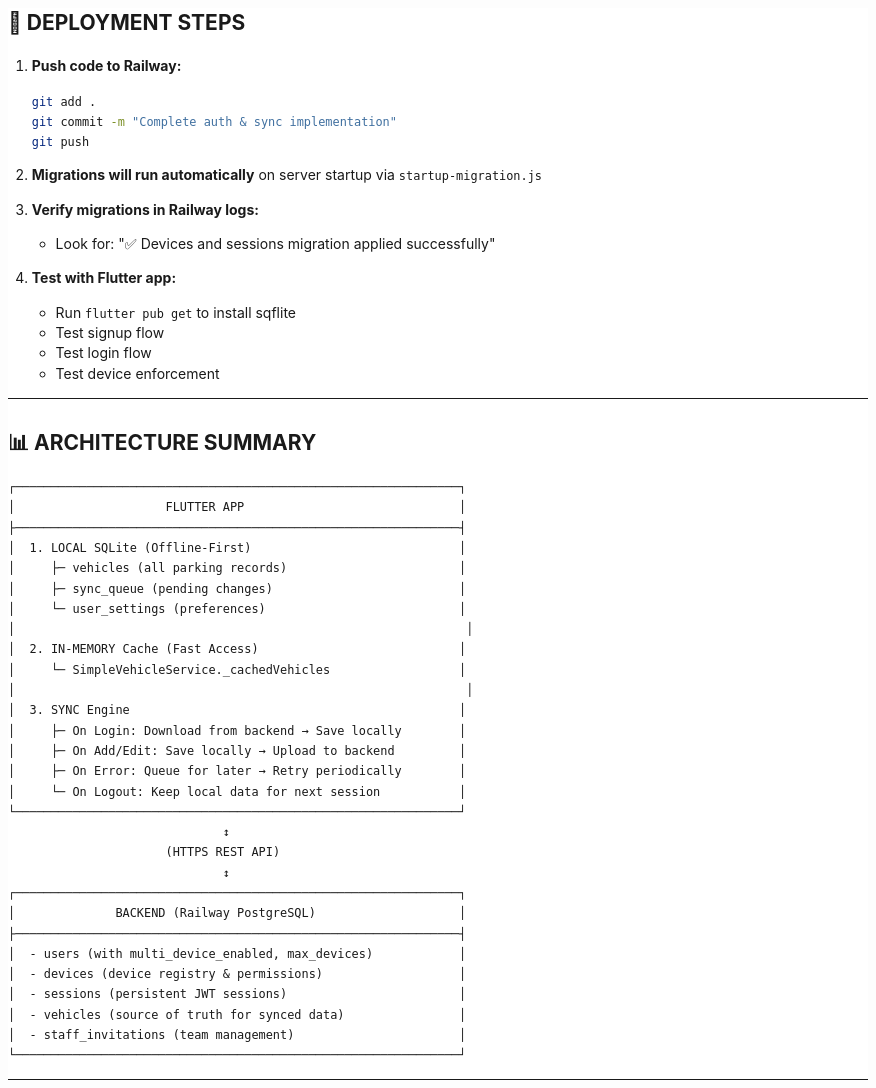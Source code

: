 
## 🚀 DEPLOYMENT STEPS

1. **Push code to Railway:**
   ```bash
   git add .
   git commit -m "Complete auth & sync implementation"
   git push
   ```

2. **Migrations will run automatically** on server startup via `startup-migration.js`

3. **Verify migrations in Railway logs:**
   - Look for: "✅ Devices and sessions migration applied successfully"

4. **Test with Flutter app:**
   - Run `flutter pub get` to install sqflite
   - Test signup flow
   - Test login flow
   - Test device enforcement

---

## 📊 ARCHITECTURE SUMMARY

```
┌──────────────────────────────────────────────────────────────┐
│                     FLUTTER APP                              │
├──────────────────────────────────────────────────────────────┤
│  1. LOCAL SQLite (Offline-First)                             │
│     ├─ vehicles (all parking records)                        │
│     ├─ sync_queue (pending changes)                          │
│     └─ user_settings (preferences)                           │
│                                                               │
│  2. IN-MEMORY Cache (Fast Access)                            │
│     └─ SimpleVehicleService._cachedVehicles                  │
│                                                               │
│  3. SYNC Engine                                              │
│     ├─ On Login: Download from backend → Save locally        │
│     ├─ On Add/Edit: Save locally → Upload to backend         │
│     ├─ On Error: Queue for later → Retry periodically        │
│     └─ On Logout: Keep local data for next session           │
└──────────────────────────────────────────────────────────────┘
                              ↕
                      (HTTPS REST API)
                              ↕
┌──────────────────────────────────────────────────────────────┐
│              BACKEND (Railway PostgreSQL)                    │
├──────────────────────────────────────────────────────────────┤
│  - users (with multi_device_enabled, max_devices)            │
│  - devices (device registry & permissions)                   │
│  - sessions (persistent JWT sessions)                        │
│  - vehicles (source of truth for synced data)                │
│  - staff_invitations (team management)                       │
└──────────────────────────────────────────────────────────────┘
```

---